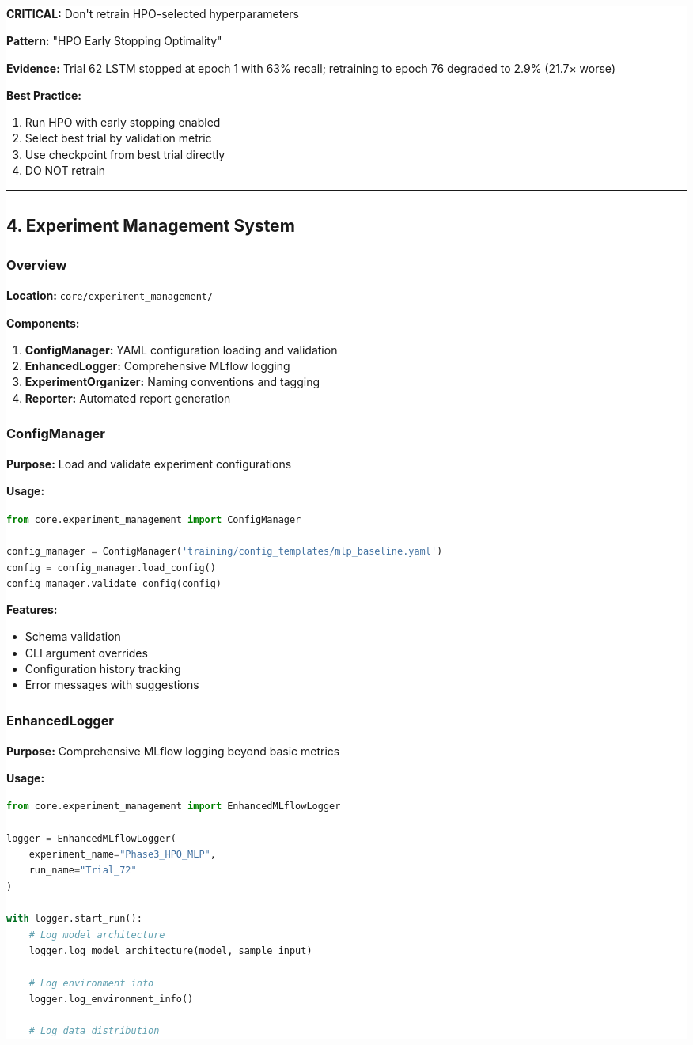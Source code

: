 **CRITICAL:** Don't retrain HPO-selected hyperparameters

**Pattern:** "HPO Early Stopping Optimality"

**Evidence:** Trial 62 LSTM stopped at epoch 1 with 63% recall; retraining to epoch 76 degraded to 2.9% (21.7× worse)

**Best Practice:**
1. Run HPO with early stopping enabled
2. Select best trial by validation metric
3. Use checkpoint from best trial directly
4. DO NOT retrain

---

## 4. Experiment Management System

### Overview

**Location:** `core/experiment_management/`

**Components:**
1. **ConfigManager:** YAML configuration loading and validation
2. **EnhancedLogger:** Comprehensive MLflow logging
3. **ExperimentOrganizer:** Naming conventions and tagging
4. **Reporter:** Automated report generation

### ConfigManager

**Purpose:** Load and validate experiment configurations

**Usage:**
```python
from core.experiment_management import ConfigManager

config_manager = ConfigManager('training/config_templates/mlp_baseline.yaml')
config = config_manager.load_config()
config_manager.validate_config(config)
```

**Features:**
- Schema validation
- CLI argument overrides
- Configuration history tracking
- Error messages with suggestions

### EnhancedLogger

**Purpose:** Comprehensive MLflow logging beyond basic metrics

**Usage:**
```python
from core.experiment_management import EnhancedMLflowLogger

logger = EnhancedMLflowLogger(
    experiment_name="Phase3_HPO_MLP",
    run_name="Trial_72"
)

with logger.start_run():
    # Log model architecture
    logger.log_model_architecture(model, sample_input)
    
    # Log environment info
    logger.log_environment_info()
    
    # Log data distribution
```